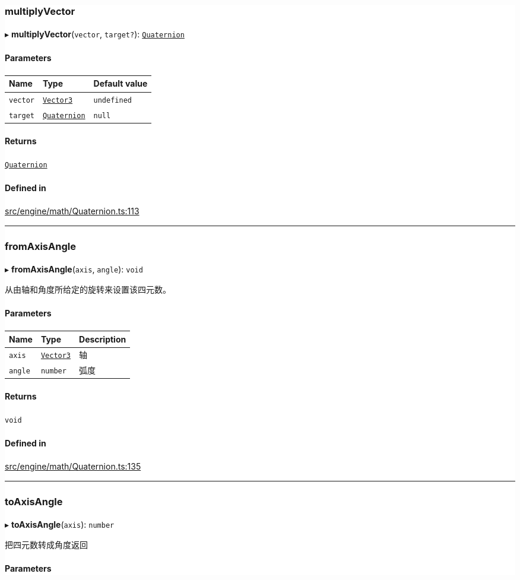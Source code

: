 ### multiplyVector

▸ **multiplyVector**(`vector`, `target?`): [`Quaternion`](Quaternion.md)

#### Parameters

| Name | Type | Default value |
| :------ | :------ | :------ |
| `vector` | [`Vector3`](Vector3.md) | `undefined` |
| `target` | [`Quaternion`](Quaternion.md) | `null` |

#### Returns

[`Quaternion`](Quaternion.md)

#### Defined in

[src/engine/math/Quaternion.ts:113](https://github.com/Orillusion/orillusion/blob/main/src/engine/math/Quaternion.ts#L113)

___

### fromAxisAngle

▸ **fromAxisAngle**(`axis`, `angle`): `void`

从由轴和角度所给定的旋转来设置该四元数。

#### Parameters

| Name | Type | Description |
| :------ | :------ | :------ |
| `axis` | [`Vector3`](Vector3.md) | 轴 |
| `angle` | `number` | 弧度 |

#### Returns

`void`

#### Defined in

[src/engine/math/Quaternion.ts:135](https://github.com/Orillusion/orillusion/blob/main/src/engine/math/Quaternion.ts#L135)

___

### toAxisAngle

▸ **toAxisAngle**(`axis`): `number`

把四元数转成角度返回

#### Parameters
